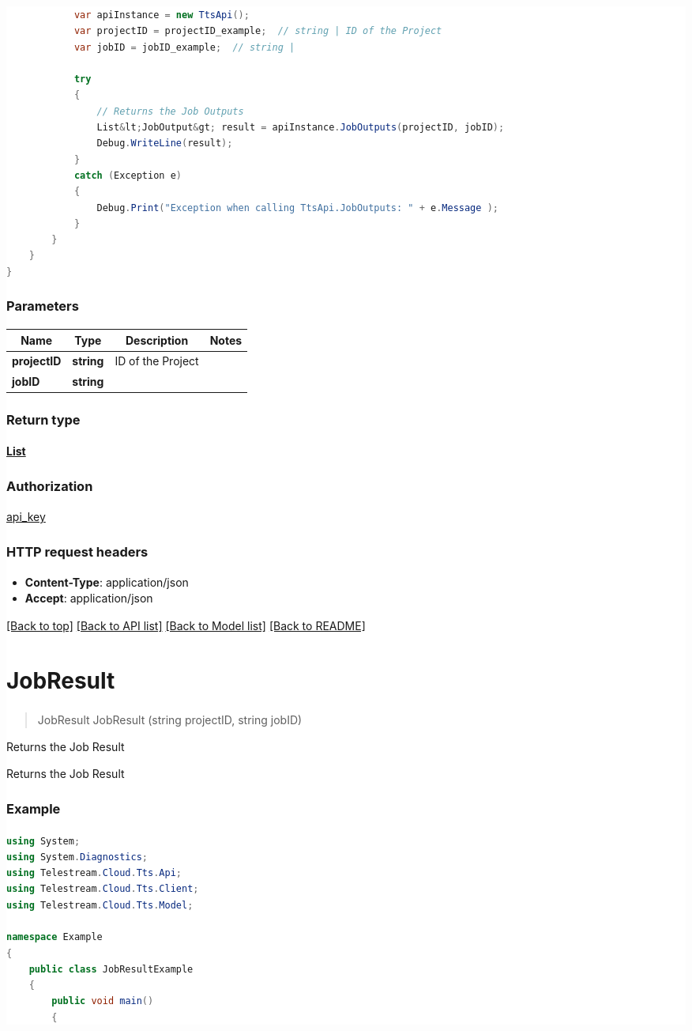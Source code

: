 ```csharp
            var apiInstance = new TtsApi();
            var projectID = projectID_example;  // string | ID of the Project
            var jobID = jobID_example;  // string | 

            try
            {
                // Returns the Job Outputs
                List&lt;JobOutput&gt; result = apiInstance.JobOutputs(projectID, jobID);
                Debug.WriteLine(result);
            }
            catch (Exception e)
            {
                Debug.Print("Exception when calling TtsApi.JobOutputs: " + e.Message );
            }
        }
    }
}
```

### Parameters

Name | Type | Description  | Notes
------------- | ------------- | ------------- | -------------
 **projectID** | **string**| ID of the Project | 
 **jobID** | **string**|  | 

### Return type

[**List<JobOutput>**](JobOutput.md)

### Authorization

[api_key](../README.md#api_key)

### HTTP request headers

 - **Content-Type**: application/json
 - **Accept**: application/json

[[Back to top]](#) [[Back to API list]](../README.md#documentation-for-api-endpoints) [[Back to Model list]](../README.md#documentation-for-models) [[Back to README]](../README.md)

<a name="jobresult"></a>
# **JobResult**
> JobResult JobResult (string projectID, string jobID)

Returns the Job Result

Returns the Job Result

### Example
```csharp
using System;
using System.Diagnostics;
using Telestream.Cloud.Tts.Api;
using Telestream.Cloud.Tts.Client;
using Telestream.Cloud.Tts.Model;

namespace Example
{
    public class JobResultExample
    {
        public void main()
        {
```